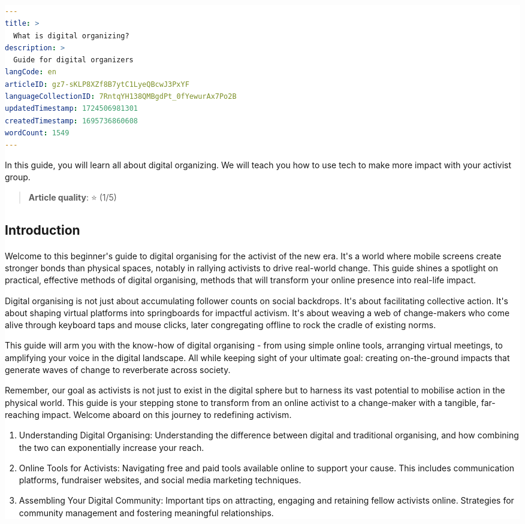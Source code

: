 ```yaml
---
title: >
  What is digital organizing?
description: >
  Guide for digital organizers
langCode: en
articleID: gz7-sKLP8XZf8B7ytC1LyeQBcwJ3PxYF
languageCollectionID: 7RntqYH138QMBgdPt_0fYewurAx7Po2B
updatedTimestamp: 1724506981301
createdTimestamp: 1695736860608
wordCount: 1549
---
```


In this guide, you will learn all about digital organizing. We will teach you how to use tech to make more impact with your activist group.

> **Article quality**: ⭐️ (1/5)

## Introduction

Welcome to this beginner's guide to digital organising for the activist of the new era. It's a world where mobile screens create stronger bonds than physical spaces, notably in rallying activists to drive real-world change. This guide shines a spotlight on practical, effective methods of digital organising, methods that will transform your online presence into real-life impact.

<div data-youtube-video=""><iframe width="640" height="480" allowfullscreen="true" src="https://www.youtube-nocookie.com/embed/36W3ehNVg0A" start="0"></iframe></div>

Digital organising is not just about accumulating follower counts on social backdrops. It's about facilitating collective action. It's about shaping virtual platforms into springboards for impactful activism. It's about weaving a web of change-makers who come alive through keyboard taps and mouse clicks, later congregating offline to rock the cradle of existing norms.

This guide will arm you with the know-how of digital organising - from using simple online tools, arranging virtual meetings, to amplifying your voice in the digital landscape. All while keeping sight of your ultimate goal: creating on-the-ground impacts that generate waves of change to reverberate across society.

Remember, our goal as activists is not just to exist in the digital sphere but to harness its vast potential to mobilise action in the physical world. This guide is your stepping stone to transform from an online activist to a change-maker with a tangible, far-reaching impact. Welcome aboard on this journey to redefining activism.

1.  Understanding Digital Organising: Understanding the difference between digital and traditional organising, and how combining the two can exponentially increase your reach.
    
2.  Online Tools for Activists: Navigating free and paid tools available online to support your cause. This includes communication platforms, fundraiser websites, and social media marketing techniques.
    
3.  Assembling Your Digital Community: Important tips on attracting, engaging and retaining fellow activists online. Strategies for community management and fostering meaningful relationships.
    